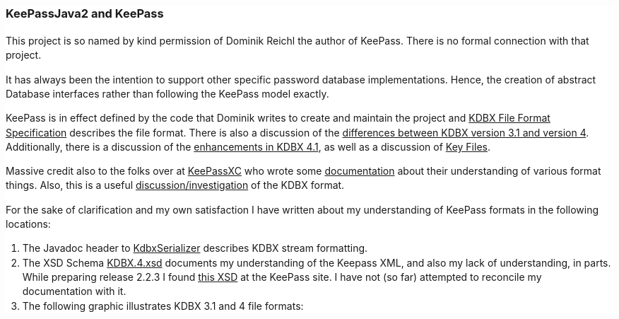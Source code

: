 ### KeePassJava2 and KeePass

This project is so named by kind permission of Dominik Reichl the author of KeePass. There
is no formal connection with that project.

It has always been the intention to support other specific password database implementations.
Hence, the creation of abstract Database interfaces rather than following the KeePass model
exactly.

KeePass is in effect defined by the code that Dominik writes to create and maintain the project and
[KDBX File Format Specification](https://keepass.info/help/kb/kdbx.html) describes the file format. There 
is also a discussion of the [differences between KDBX version 3.1 and version 4](https://keepass.info/help/kb/kdbx_4.html).
Additionally, there is a discussion of the [enhancements in KDBX 4.1](https://keepass.info/help/kb/kdbx_4.1.html), as well
as a discussion of [Key Files](https://keepass.info/help/base/keys.html#keyfiles). 

Massive credit also to the folks over at [KeePassXC](https://keepassxc.org/) who wrote some 
[documentation](https://github.com/keepassxreboot/keepassxc-specs) about their understanding of various format things. Also, this is a 
useful [discussion/investigation](https://github.com/scubajorgen/KeepassDecrypt) of the KDBX format.

For the sake of
clarification and my own satisfaction I have written about my understanding of 
KeePass formats in the following locations:

1. The Javadoc header to [KdbxSerializer](http://javadoc.io/page/org.linguafranca.pwdb/KeePassJava2-kdbx/latest/org/linguafranca/pwdb/kdbx/stream_3_1/KdbxSerializer.html) describes KDBX stream formatting.
2. The XSD Schema [KDBX.4.xsd](KDBX.4.xsd) documents my understanding of the Keepass XML, and also my 
   lack of understanding, in parts. While preparing release 2.2.3 I found [this XSD](https://keepass.info/help/download/KDBX_XML.xsd) at the
   KeePass site. I have not (so far) attempted to reconcile my documentation with it.
3. The following graphic illustrates KDBX 3.1 and 4 file formats:

